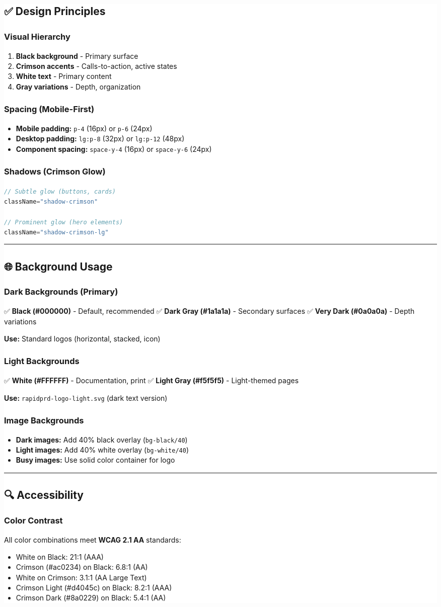 ## ✅ Design Principles

### Visual Hierarchy
1. **Black background** - Primary surface
2. **Crimson accents** - Calls-to-action, active states
3. **White text** - Primary content
4. **Gray variations** - Depth, organization

### Spacing (Mobile-First)
- **Mobile padding:** `p-4` (16px) or `p-6` (24px)
- **Desktop padding:** `lg:p-8` (32px) or `lg:p-12` (48px)
- **Component spacing:** `space-y-4` (16px) or `space-y-6` (24px)

### Shadows (Crimson Glow)
```typescript
// Subtle glow (buttons, cards)
className="shadow-crimson"

// Prominent glow (hero elements)
className="shadow-crimson-lg"
```

---

## 🌐 Background Usage

### Dark Backgrounds (Primary)
✅ **Black (#000000)** - Default, recommended
✅ **Dark Gray (#1a1a1a)** - Secondary surfaces
✅ **Very Dark (#0a0a0a)** - Depth variations

**Use:** Standard logos (horizontal, stacked, icon)

### Light Backgrounds
✅ **White (#FFFFFF)** - Documentation, print
✅ **Light Gray (#f5f5f5)** - Light-themed pages

**Use:** `rapidprd-logo-light.svg` (dark text version)

### Image Backgrounds
- **Dark images:** Add 40% black overlay (`bg-black/40`)
- **Light images:** Add 40% white overlay (`bg-white/40`)
- **Busy images:** Use solid color container for logo

---

## 🔍 Accessibility

### Color Contrast
All color combinations meet **WCAG 2.1 AA** standards:
- White on Black: 21:1 (AAA)
- Crimson (#ac0234) on Black: 6.8:1 (AA)
- White on Crimson: 3.1:1 (AA Large Text)
- Crimson Light (#d4045c) on Black: 8.2:1 (AAA)
- Crimson Dark (#8a0229) on Black: 5.4:1 (AA)
